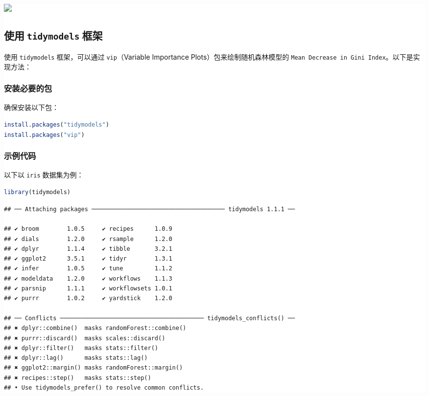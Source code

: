 <img src="{{< blogdown/postref >}}index.zh_files/figure-html/unnamed-chunk-2-3.png" width="672" />

## 使用 `tidymodels` 框架

使用 `tidymodels` 框架，可以通过 `vip`（Variable Importance Plots）包来绘制随机森林模型的 `Mean Decrease in Gini Index`。以下是实现方法：

### 安装必要的包

确保安装以下包：

``` r
install.packages("tidymodels")
install.packages("vip")
```

### 示例代码

以下以 `iris` 数据集为例：

``` r
library(tidymodels)
```

    ## ── Attaching packages ────────────────────────────────────── tidymodels 1.1.1 ──

    ## ✔ broom        1.0.5     ✔ recipes      1.0.9
    ## ✔ dials        1.2.0     ✔ rsample      1.2.0
    ## ✔ dplyr        1.1.4     ✔ tibble       3.2.1
    ## ✔ ggplot2      3.5.1     ✔ tidyr        1.3.1
    ## ✔ infer        1.0.5     ✔ tune         1.1.2
    ## ✔ modeldata    1.2.0     ✔ workflows    1.1.3
    ## ✔ parsnip      1.1.1     ✔ workflowsets 1.0.1
    ## ✔ purrr        1.0.2     ✔ yardstick    1.2.0

    ## ── Conflicts ───────────────────────────────────────── tidymodels_conflicts() ──
    ## ✖ dplyr::combine()  masks randomForest::combine()
    ## ✖ purrr::discard()  masks scales::discard()
    ## ✖ dplyr::filter()   masks stats::filter()
    ## ✖ dplyr::lag()      masks stats::lag()
    ## ✖ ggplot2::margin() masks randomForest::margin()
    ## ✖ recipes::step()   masks stats::step()
    ## • Use tidymodels_prefer() to resolve common conflicts.
